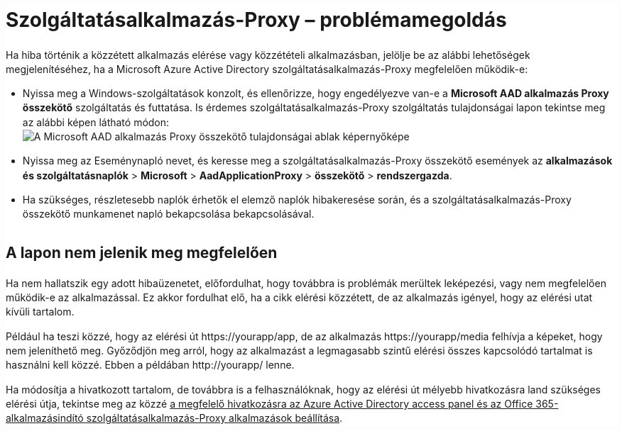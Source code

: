 <properties
    pageTitle="Szolgáltatásalkalmazás-Proxy elhárítása |} Microsoft Azure"
    description="Az Azure Active Directory szolgáltatásalkalmazás-Proxy hibák foglalkozik."
    services="active-directory"
    documentationCenter=""
    authors="kgremban"
    manager="femila"
    editor=""/>

<tags
    ms.service="active-directory"
    ms.workload="identity"
    ms.tgt_pltfrm="na"
    ms.devlang="na"
    ms.topic="article"
    ms.date="08/19/2016"
    ms.author="kgremban"/>



# <a name="troubleshoot-application-proxy"></a>Szolgáltatásalkalmazás-Proxy – problémamegoldás

Ha hiba történik a közzétett alkalmazás elérése vagy közzétételi alkalmazásban, jelölje be az alábbi lehetőségek megjelenítéséhez, ha a Microsoft Azure Active Directory szolgáltatásalkalmazás-Proxy megfelelően működik-e:

- Nyissa meg a Windows-szolgáltatások konzolt, és ellenőrizze, hogy engedélyezve van-e a **Microsoft AAD alkalmazás Proxy összekötő** szolgáltatás és futtatása. Is érdemes szolgáltatásalkalmazás-Proxy szolgáltatás tulajdonságai lapon tekintse meg az alábbi képen látható módon:  
  ![A Microsoft AAD alkalmazás Proxy összekötő tulajdonságai ablak képernyőképe](./media/active-directory-application-proxy-troubleshoot/connectorproperties.png)

- Nyissa meg az Eseménynapló nevet, és keresse meg a szolgáltatásalkalmazás-Proxy összekötő események az **alkalmazások és szolgáltatásnaplók** > **Microsoft** > **AadApplicationProxy** > **összekötő** > **rendszergazda**.
- Ha szükséges, részletesebb naplók érhetők el elemző naplók hibakeresése során, és a szolgáltatásalkalmazás-Proxy összekötő munkamenet napló bekapcsolása bekapcsolásával.

## <a name="the-page-is-not-rendered-correctly"></a>A lapon nem jelenik meg megfelelően

Ha nem hallatszik egy adott hibaüzenetet, előfordulhat, hogy továbbra is problémák merültek leképezési, vagy nem megfelelően működik-e az alkalmazással. Ez akkor fordulhat elő, ha a cikk elérési közzétett, de az alkalmazás igényel, hogy az elérési utat kívüli tartalom.

Például ha teszi közzé, hogy az elérési út https://yourapp/app, de az alkalmazás https://yourapp/media felhívja a képeket, hogy nem jeleníthető meg. Győződjön meg arról, hogy az alkalmazást a legmagasabb szintű elérési összes kapcsolódó tartalmat is használni kell közzé. Ebben a példában http://yourapp/ lenne.

Ha módosítja a hivatkozott tartalom, de továbbra is a felhasználóknak, hogy az elérési út mélyebb hivatkozásra land szükséges elérési útja, tekintse meg az közzé [a megfelelő hivatkozásra az Azure Active Directory access panel és az Office 365-alkalmazásindító szolgáltatásalkalmazás-Proxy alkalmazások beállítása](https://blogs.technet.microsoft.com/applicationproxyblog/2016/04/06/setting-the-right-link-for-application-proxy-applications-in-the-azure-ad-access-panel-and-office-365-app-launcher/).
